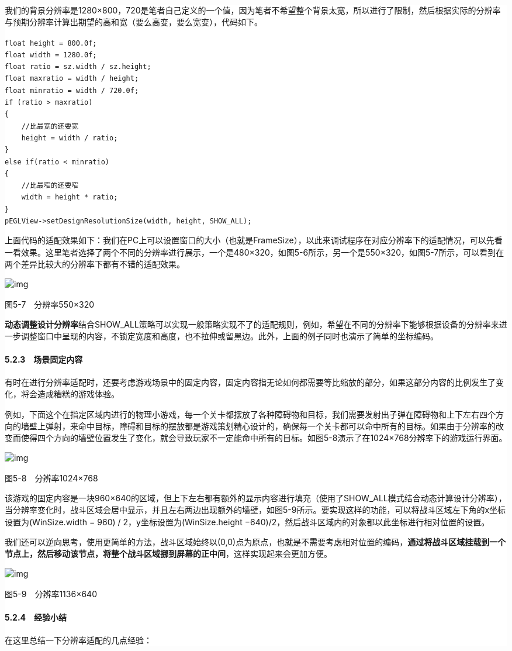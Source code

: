 我们的背景分辨率是1280×800，720是笔者自己定义的一个值，因为笔者不希望整个背景太宽，所以进行了限制，然后根据实际的分辨率与预期分辨率计算出期望的高和宽（要么高变，要么宽变），代码如下。

```
float height = 800.0f;
float width = 1280.0f;
float ratio = sz.width / sz.height;
float maxratio = width / height;
float minratio = width / 720.0f;
if (ratio > maxratio)
{
    //比最宽的还要宽
    height = width / ratio;
}
else if(ratio < minratio)
{
    //比最窄的还要窄
    width = height * ratio;
}
pEGLView->setDesignResolutionSize(width, height, SHOW_ALL);
```

上面代码的适配效果如下：我们在PC上可以设置窗口的大小（也就是FrameSize），以此来调试程序在对应分辨率下的适配情况，可以先看一看效果。这里笔者选择了两个不同的分辨率进行展示，一个是480×320，如图5-6所示，另一个是550×320，如图5-7所示，可以看到在两个差异比较大的分辨率下都有不错的适配效果。

![img](https://gitee.com/nlpleaf/PicGo/raw/master/20200623120013.jpeg)

图5-7　分辨率550×320

**动态调整设计分辨率**结合SHOW_ALL策略可以实现一般策略实现不了的适配规则，例如，希望在不同的分辨率下能够根据设备的分辨率来进一步调整窗口中呈现的内容，不锁定宽度和高度，也不拉伸或留黑边。此外，上面的例子同时也演示了简单的坐标编码。

#### 5.2.3　场景固定内容

有时在进行分辨率适配时，还要考虑游戏场景中的固定内容，固定内容指无论如何都需要等比缩放的部分，如果这部分内容的比例发生了变化，将会造成糟糕的游戏体验。

例如，下面这个在指定区域内进行的物理小游戏，每一个关卡都摆放了各种障碍物和目标，我们需要发射出子弹在障碍物和上下左右四个方向的墙壁上弹射，来命中目标，障碍和目标的摆放都是游戏策划精心设计的，确保每一个关卡都可以命中所有的目标。如果由于分辨率的改变而使得四个方向的墙壁位置发生了变化，就会导致玩家不一定能命中所有的目标。如图5-8演示了在1024×768分辨率下的游戏运行界面。

![img](https://gitee.com/nlpleaf/PicGo/raw/master/20200623120014.jpeg)

图5-8　分辨率1024×768

该游戏的固定内容是一块960×640的区域，但上下左右都有额外的显示内容进行填充（使用了SHOW_ALL模式结合动态计算设计分辨率），当分辨率变化时，战斗区域会居中显示，并且左右两边出现额外的墙壁，如图5-9所示。要实现这样的功能，可以将战斗区域左下角的x坐标设置为(WinSize.width − 960) / 2，y坐标设置为(WinSize.height −640)/2，然后战斗区域内的对象都以此坐标进行相对位置的设置。

我们还可以逆向思考，使用更简单的方法，战斗区域始终以(0,0)点为原点，也就是不需要考虑相对位置的编码，**通过将战斗区域挂载到一个节点上，然后移动该节点，将整个战斗区域挪到屏幕的正中间**，这样实现起来会更加方便。

![img](https://gitee.com/nlpleaf/PicGo/raw/master/20200623120015.jpeg)

图5-9　分辨率1136×640

#### 5.2.4　经验小结

在这里总结一下分辨率适配的几点经验：
